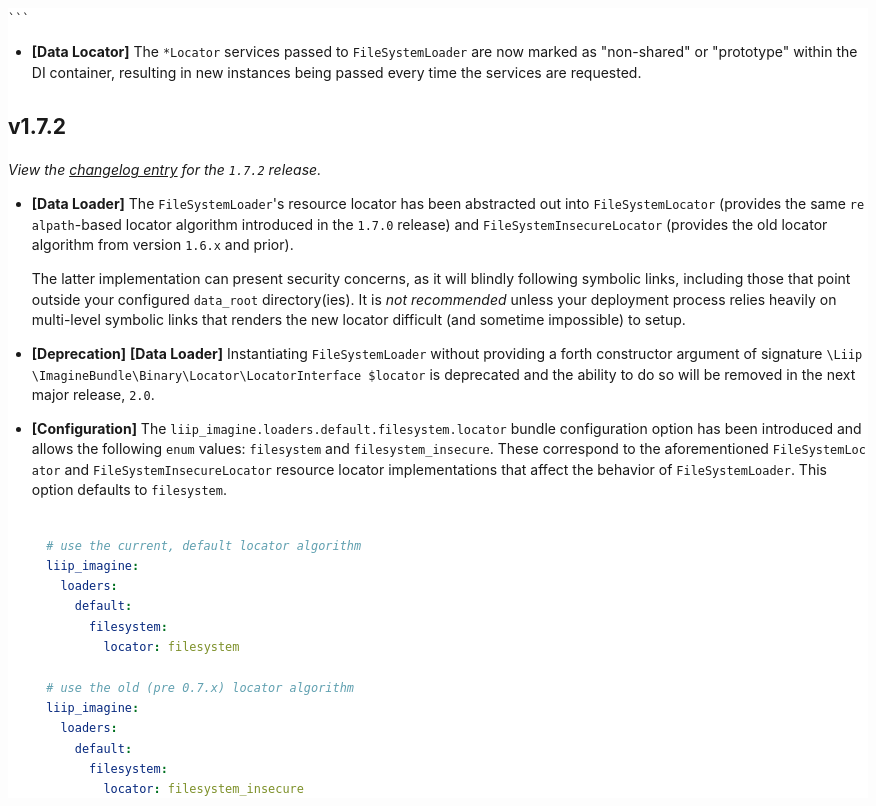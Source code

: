     ```

  - __\[Data Locator\]__ The `*Locator` services passed to `FileSystemLoader` are now marked as "non-shared" or "prototype"
  within the DI container, resulting in new instances being passed every time the services are requested.


## v1.7.2

*View the [changelog entry](https://github.com/robfrawley/LiipImagineBundle/blob/1.0/CHANGELOG.md#v172) for the `1.7.2` release.*

  - __\[Data Loader\]__ The `FileSystemLoader`'s resource locator has been abstracted out into `FileSystemLocator`
  (provides the same `realpath`-based locator algorithm introduced in the `1.7.0` release) and `FileSystemInsecureLocator`
  (provides the old locator algorithm from version `1.6.x` and prior).

    The latter implementation can present security concerns, as it will blindly following symbolic links, including those
  that point outside your configured `data_root` directory(ies). It is *not recommended* unless your deployment process
  relies heavily on multi-level symbolic links that renders the new locator difficult (and sometime impossible) to
setup.

  - __\[Deprecation\]__ __\[Data Loader\]__ Instantiating `FileSystemLoader` without providing a forth constructor argument
  of signature `\Liip\ImagineBundle\Binary\Locator\LocatorInterface $locator` is deprecated and the ability to do so
  will be removed in the next major release, `2.0`.

  - __\[Configuration\]__ The `liip_imagine.loaders.default.filesystem.locator` bundle configuration option has been
  introduced and allows the following `enum` values: `filesystem` and `filesystem_insecure`. These correspond to the
  aforementioned `FileSystemLocator` and `FileSystemInsecureLocator` resource locator implementations that affect the
  behavior of `FileSystemLoader`. This option defaults to `filesystem`.

    ```yml

      # use the current, default locator algorithm
      liip_imagine:
        loaders:
          default:
            filesystem:
              locator: filesystem

      # use the old (pre 0.7.x) locator algorithm
      liip_imagine:
        loaders:
          default:
            filesystem:
              locator: filesystem_insecure
